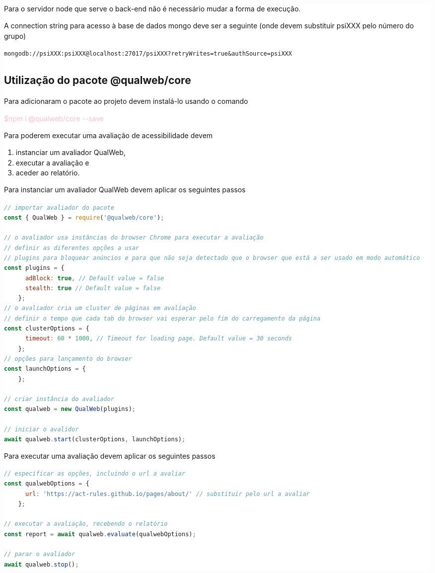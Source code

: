 Para o servidor node que serve o back-end não é necessário mudar a forma de execução.

A connection string para acesso à base de dados mongo deve ser a seguinte (onde devem substituir psiXXX pelo número do grupo)

`mongodb://psiXXX:psiXXX@localhost:27017/psiXXX?retryWrites=true&authSource=psiXXX`

## Utilização do pacote @qualweb/core

Para adicionaram o pacote ao projeto devem instalá-lo usando o comando

<span style="color:pink">$npm i @qualweb/core --save</span>

Para poderem executar uma avaliação de acessibilidade devem

1. instanciar um avaliador QualWeb,
2. executar a avaliação e
3. aceder ao relatório.

Para instanciar um avaliador QualWeb devem aplicar os seguintes passos

```javascript
// importar avaliador do pacote
const { QualWeb } = require('@qualweb/core');

// o avaliador usa instâncias do browser Chrome para executar a avaliação
// definir as diferentes opções a usar
// plugins para bloquear anúncios e para que não seja detectado que o browser que está a ser usado em modo automático
const plugins = {
      adBlock: true, // Default value = false
      stealth: true // Default value = false
    };
// o avaliador cria um cluster de páginas em avaliação
// definir o tempo que cada tab do browser vai esperar pelo fim do carregamento da página
const clusterOptions = {
      timeout: 60 * 1000, // Timeout for loading page. Default value = 30 seconds
    };
// opções para lançamento do browser
const launchOptions = {
    };

// criar instância do avaliador
const qualweb = new QualWeb(plugins);

// iniciar o avalidor
await qualweb.start(clusterOptions, launchOptions);
```

Para executar uma avaliação devem aplicar os seguintes passos

```javascript
// especificar as opções, incluindo o url a avaliar
const qualwebOptions = {
      url: 'https://act-rules.github.io/pages/about/' // substituir pelo url a avaliar
    };

// executar a avaliação, recebendo o relatório
const report = await qualweb.evaluate(qualwebOptions);

// parar o avaliador
await qualweb.stop();
```
